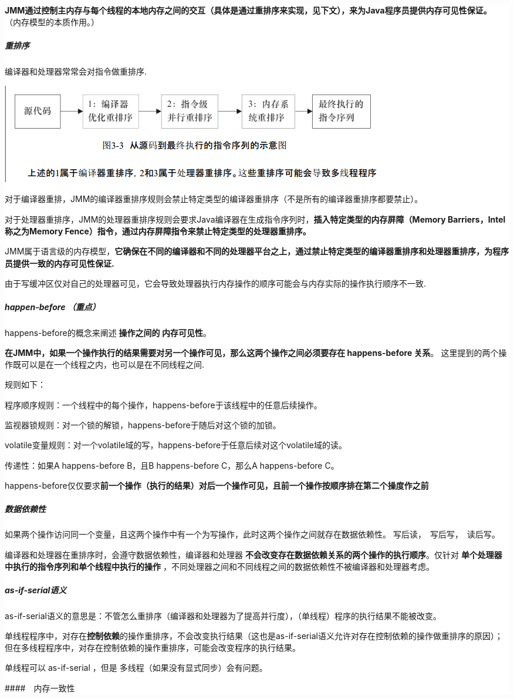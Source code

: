 **JMM通过控制主内存与每个线程的本地内存之间的交互（具体是通过重排序来实现，见下文），来为Java程序员提供内存可见性保证。** （内存模型的本质作用。）

##### 重排序

编译器和处理器常常会对指令做重排序.

![](pic/bf3.png)

对于编译器重排，JMM的编译器重排序规则会禁止特定类型的编译器重排序（不是所有的编译器重排序都要禁止）。

对于处理器重排序，JMM的处理器重排序规则会要求Java编译器在生成指令序列时，**插入特定类型的内存屏障（Memory Barriers，Intel称之为Memory Fence）指令，通过内存屏障指令来禁止特定类型的处理器重排序。**

JMM属于语言级的内存模型，**它确保在不同的编译器和不同的处理器平台之上，通过禁止特定类型的编译器重排序和处理器重排序，为程序员提供一致的内存可见性保证.**

由于写缓冲区仅对自己的处理器可见，它会导致处理器执行内存操作的顺序可能会与内存实际的操作执行顺序不一致.

##### happen-before （重点）

happens-before的概念来阐述 **操作之间的 内存可见性**。

**在JMM中，如果一个操作执行的结果需要对另一个操作可见，那么这两个操作之间必须要存在 happens-before 关系**。 这里提到的两个操作既可以是在一个线程之内，也可以是在不同线程之间.

规则如下：

程序顺序规则：一个线程中的每个操作，happens-before于该线程中的任意后续操作。

监视器锁规则：对一个锁的解锁，happens-before于随后对这个锁的加锁。

volatile变量规则：对一个volatile域的写，happens-before于任意后续对这个volatile域的读。

传递性：如果A happens-before B，且B happens-before C，那么A happens-before C。

happens-before仅仅要求**前一个操作（执行的结果）对后一个操作可见，且前一个操作按顺序排在第二个操度作之前**

##### 数据依赖性

如果两个操作访问同一个变量，且这两个操作中有一个为写操作，此时这两个操作之间就存在数据依赖性。 写后读，　写后写，　读后写。

编译器和处理器在重排序时，会遵守数据依赖性，编译器和处理器 **不会改变存在数据依赖关系的两个操作的执行顺序**。仅针对 **单个处理器中执行的指令序列和单个线程中执行的操作** ，不同处理器之间和不同线程之间的数据依赖性不被编译器和处理器考虑。

##### as-if-serial语义

as-if-serial语义的意思是：不管怎么重排序（编译器和处理器为了提高并行度），（单线程）程序的执行结果不能被改变。

单线程程序中，对存在**控制依赖**的操作重排序，不会改变执行结果（这也是as-if-serial语义允许对存在控制依赖的操作做重排序的原因）；但在多线程程序中，对存在控制依赖的操作重排序，可能会改变程序的执行结果。

单线程可以 as-if-serial ，但是 多线程（如果没有显式同步）会有问题。

####　内存一致性
